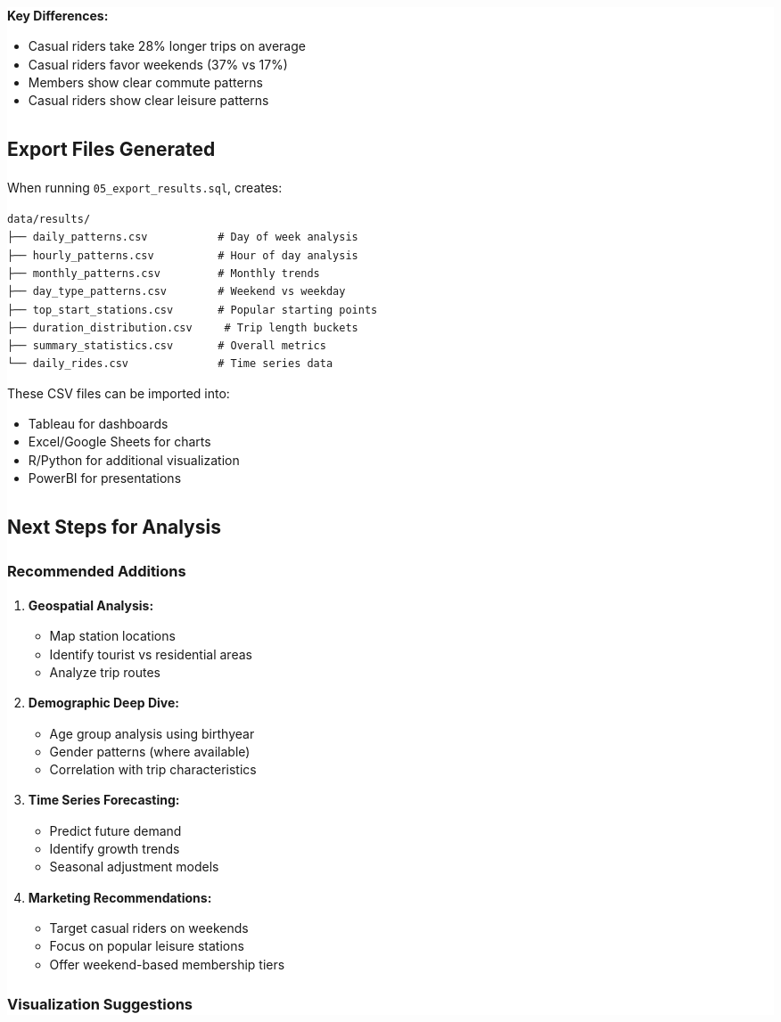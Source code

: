 **Key Differences:**
- Casual riders take 28% longer trips on average
- Casual riders favor weekends (37% vs 17%)
- Members show clear commute patterns
- Casual riders show clear leisure patterns

## Export Files Generated

When running `05_export_results.sql`, creates:

```
data/results/
├── daily_patterns.csv           # Day of week analysis
├── hourly_patterns.csv          # Hour of day analysis
├── monthly_patterns.csv         # Monthly trends
├── day_type_patterns.csv        # Weekend vs weekday
├── top_start_stations.csv       # Popular starting points
├── duration_distribution.csv     # Trip length buckets
├── summary_statistics.csv       # Overall metrics
└── daily_rides.csv              # Time series data
```

These CSV files can be imported into:
- Tableau for dashboards
- Excel/Google Sheets for charts
- R/Python for additional visualization
- PowerBI for presentations

## Next Steps for Analysis

### Recommended Additions

1. **Geospatial Analysis:**
   - Map station locations
   - Identify tourist vs residential areas
   - Analyze trip routes

2. **Demographic Deep Dive:**
   - Age group analysis using birthyear
   - Gender patterns (where available)
   - Correlation with trip characteristics

3. **Time Series Forecasting:**
   - Predict future demand
   - Identify growth trends
   - Seasonal adjustment models

4. **Marketing Recommendations:**
   - Target casual riders on weekends
   - Focus on popular leisure stations
   - Offer weekend-based membership tiers

### Visualization Suggestions
